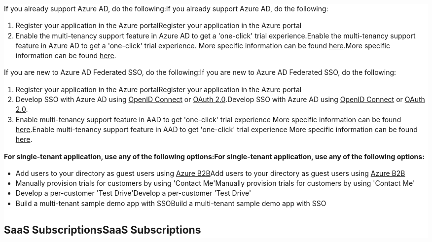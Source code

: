 <span data-ttu-id="bdd10-184">If you already support Azure AD, do the following:</span><span class="sxs-lookup"><span data-stu-id="bdd10-184">If you already support Azure AD, do the following:</span></span>
1.  <span data-ttu-id="bdd10-185">Register your application in the Azure portal</span><span class="sxs-lookup"><span data-stu-id="bdd10-185">Register your application in the Azure portal</span></span>
2.  <span data-ttu-id="bdd10-186">Enable the multi-tenancy support feature in Azure AD to get a 'one-click' trial experience.</span><span class="sxs-lookup"><span data-stu-id="bdd10-186">Enable the multi-tenancy support feature in Azure AD to get a 'one-click' trial experience.</span></span> <span data-ttu-id="bdd10-187">More specific information can be found [here](https://docs.microsoft.com/azure/active-directory/develop/active-directory-integrating-applications).</span><span class="sxs-lookup"><span data-stu-id="bdd10-187">More specific information can be found [here](https://docs.microsoft.com/azure/active-directory/develop/active-directory-integrating-applications).</span></span>  

<span data-ttu-id="bdd10-188">If you are new to Azure AD Federated SSO, do the following:</span><span class="sxs-lookup"><span data-stu-id="bdd10-188">If you are new to Azure AD Federated SSO, do the following:</span></span> 
1.  <span data-ttu-id="bdd10-189">Register your application in the Azure portal</span><span class="sxs-lookup"><span data-stu-id="bdd10-189">Register your application in the Azure portal</span></span>
2.  <span data-ttu-id="bdd10-190">Develop SSO with Azure AD using [OpenID Connect](https://docs.microsoft.com/azure/active-directory/develop/active-directory-protocols-openid-connect-code) or [OAuth 2.0](https://docs.microsoft.com/azure/active-directory/develop/active-directory-protocols-oauth-code).</span><span class="sxs-lookup"><span data-stu-id="bdd10-190">Develop SSO with Azure AD using [OpenID Connect](https://docs.microsoft.com/azure/active-directory/develop/active-directory-protocols-openid-connect-code) or [OAuth 2.0](https://docs.microsoft.com/azure/active-directory/develop/active-directory-protocols-oauth-code).</span></span>
3.  <span data-ttu-id="bdd10-191">Enable multi-tenancy support feature in AAD to get 'one-click' trial experience More specific information can be found [here](https://docs.microsoft.com/azure/active-directory/develop/active-directory-devhowto-appsource-certified).</span><span class="sxs-lookup"><span data-stu-id="bdd10-191">Enable multi-tenancy support feature in AAD to get 'one-click' trial experience More specific information can be found [here](https://docs.microsoft.com/azure/active-directory/develop/active-directory-devhowto-appsource-certified).</span></span>  

<span data-ttu-id="bdd10-192">**For single-tenant application, use any of the following options:**</span><span class="sxs-lookup"><span data-stu-id="bdd10-192">**For single-tenant application, use any of the following options:**</span></span>  
* <span data-ttu-id="bdd10-193">Add users to your directory as guest users using [Azure B2B](https://docs.microsoft.com/azure/active-directory/active-directory-b2b-what-is-azure-ad-b2b)</span><span class="sxs-lookup"><span data-stu-id="bdd10-193">Add users to your directory as guest users using [Azure B2B](https://docs.microsoft.com/azure/active-directory/active-directory-b2b-what-is-azure-ad-b2b)</span></span>
* <span data-ttu-id="bdd10-194">Manually provision trials for customers by using 'Contact Me'</span><span class="sxs-lookup"><span data-stu-id="bdd10-194">Manually provision trials for customers by using 'Contact Me'</span></span>
* <span data-ttu-id="bdd10-195">Develop a per-customer 'Test Drive'</span><span class="sxs-lookup"><span data-stu-id="bdd10-195">Develop a per-customer 'Test Drive'</span></span>
* <span data-ttu-id="bdd10-196">Build a multi-tenant sample demo app with SSO</span><span class="sxs-lookup"><span data-stu-id="bdd10-196">Build a multi-tenant sample demo app with SSO</span></span>

## <a name="saas-subscriptions"></a><span data-ttu-id="bdd10-197">SaaS Subscriptions</span><span class="sxs-lookup"><span data-stu-id="bdd10-197">SaaS Subscriptions</span></span>
